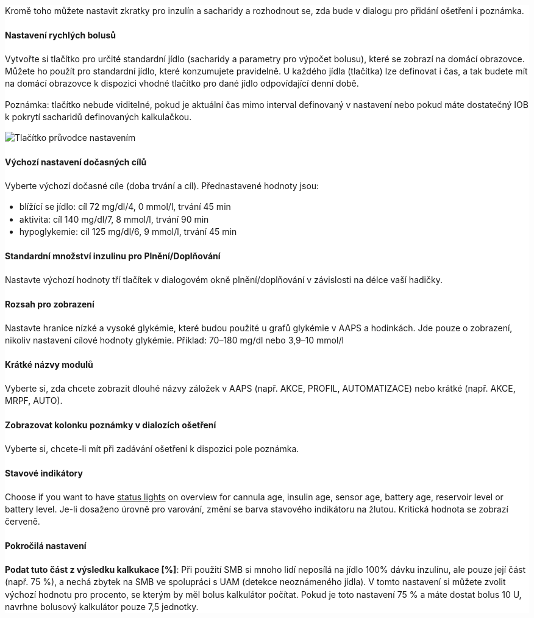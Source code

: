 Kromě toho můžete nastavit zkratky pro inzulín a sacharidy a rozhodnout se, zda bude v dialogu pro přidání ošetření i poznámka.

#### Nastavení rychlých bolusů

Vytvořte si tlačítko pro určité standardní jídlo (sacharidy a parametry pro výpočet bolusu), které se zobrazí na domácí obrazovce. Můžete ho použít pro standardní jídlo, které konzumujete pravidelně. U každého jídla (tlačítka) lze definovat i čas, a tak budete mít na domácí obrazovce k dispozici vhodné tlačítko pro dané jídlo odpovídající denní době.

Poznámka: tlačítko nebude viditelné, pokud je aktuální čas mimo interval definovaný v nastavení nebo pokud máte dostatečný IOB k pokrytí sacharidů definovaných kalkulačkou.

![Tlačítko průvodce nastavením](../images/ConfBuild_QuickWizard.png)

#### Výchozí nastavení dočasných cílů

Vyberte výchozí dočasné cíle (doba trvání a cíl). Přednastavené hodnoty jsou:

* blížící se jídlo: cíl 72 mg/dl/4, 0 mmol/l, trvání 45 min
* aktivita: cíl 140 mg/dl/7, 8 mmol/l, trvání 90 min
* hypoglykemie: cíl 125 mg/dl/6, 9 mmol/l, trvání 45 min

#### Standardní množství inzulinu pro Plnění/Doplňování

Nastavte výchozí hodnoty tří tlačítek v dialogovém okně plnění/doplňování v závislosti na délce vaší hadičky.

#### Rozsah pro zobrazení

Nastavte hranice nízké a vysoké glykémie, které budou použité u grafů glykémie v AAPS a hodinkách. Jde pouze o zobrazení, nikoliv nastavení cílové hodnoty glykémie. Příklad: 70–180 mg/dl nebo 3,9–10 mmol/l

#### Krátké názvy modulů

Vyberte si, zda chcete zobrazit dlouhé názvy záložek v AAPS (např. AKCE, PROFIL, AUTOMATIZACE) nebo krátké (např. AKCE, MRPF, AUTO).

#### Zobrazovat kolonku poznámky v dialozích ošetření

Vyberte si, chcete-li mít při zadávání ošetření k dispozici pole poznámka.

#### Stavové indikátory

Choose if you want to have [status lights](../SettingUpAaps/Preferences.md#status-lights) on overview for cannula age, insulin age, sensor age, battery age, reservoir level or battery level. Je-li dosaženo úrovně pro varování, změní se barva stavového indikátoru na žlutou. Kritická hodnota se zobrazí červeně.

#### Pokročilá nastavení

**Podat tuto část z výsledku kalkukace [%]**: Při použití SMB si mnoho lidí neposílá na jídlo 100% dávku inzulínu, ale pouze její část (např. 75 %), a nechá zbytek na SMB ve spolupráci s UAM (detekce neoznámeného jídla). V tomto nastavení si můžete zvolit výchozí hodnotu pro procento, se kterým by měl bolus kalkulátor počítat. Pokud je toto nastavení 75 % a máte dostat bolus 10 U, navrhne bolusový kalkulátor pouze 7,5 jednotky.
